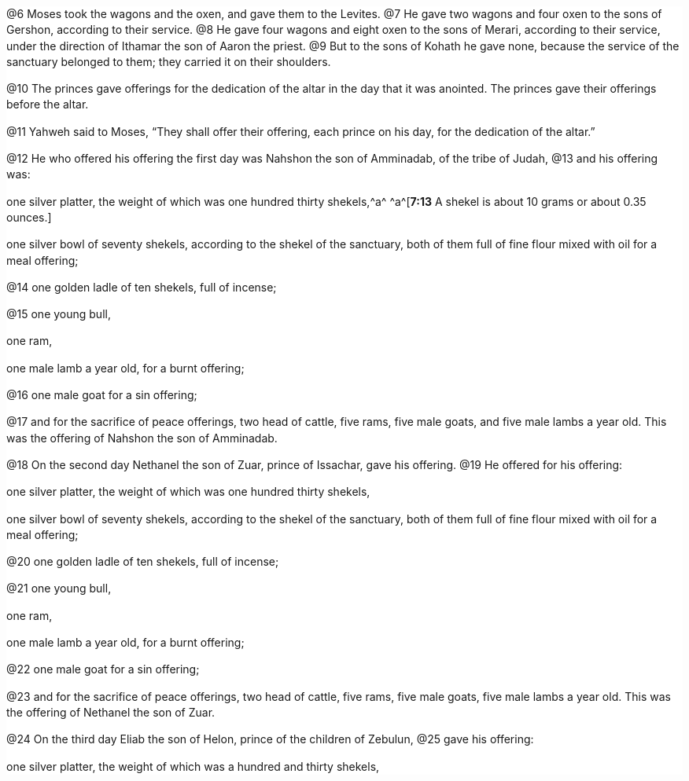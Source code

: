 @6 Moses took the wagons and the oxen, and gave them to the Levites. 
@7 He gave two wagons and four oxen to the sons of Gershon, according to their service. 
@8 He gave four wagons and eight oxen to the sons of Merari, according to their service, under the direction of Ithamar the son of Aaron the priest. 
@9 But to the sons of Kohath he gave none, because the service of the sanctuary belonged to them; they carried it on their shoulders. 

@10 The princes gave offerings for the dedication of the altar in the day that it was anointed. The princes gave their offerings before the altar. 

@11 Yahweh said to Moses, “They shall offer their offering, each prince on his day, for the dedication of the altar.” 

@12 He who offered his offering the first day was Nahshon the son of Amminadab, of the tribe of Judah, 
@13 and his offering was: 

one silver platter, the weight of which was one hundred thirty shekels,^a^ 
^a^[**7:13** A shekel is about 10 grams or about 0.35 ounces.]

one silver bowl of seventy shekels, according to the shekel of the sanctuary, both of them full of fine flour mixed with oil for a meal offering; 

@14 one golden ladle of ten shekels, full of incense; 

@15 one young bull, 

one ram, 

one male lamb a year old, for a burnt offering; 

@16 one male goat for a sin offering; 

@17 and for the sacrifice of peace offerings, two head of cattle, five rams, five male goats, and five male lambs a year old. This was the offering of Nahshon the son of Amminadab. 

@18 On the second day Nethanel the son of Zuar, prince of Issachar, gave his offering. 
@19 He offered for his offering: 

one silver platter, the weight of which was one hundred thirty shekels, 

one silver bowl of seventy shekels, according to the shekel of the sanctuary, both of them full of fine flour mixed with oil for a meal offering; 

@20 one golden ladle of ten shekels, full of incense; 

@21 one young bull, 

one ram, 

one male lamb a year old, for a burnt offering; 

@22 one male goat for a sin offering; 

@23 and for the sacrifice of peace offerings, two head of cattle, five rams, five male goats, five male lambs a year old. This was the offering of Nethanel the son of Zuar. 

@24 On the third day Eliab the son of Helon, prince of the children of Zebulun, 
@25 gave his offering: 

one silver platter, the weight of which was a hundred and thirty shekels, 
